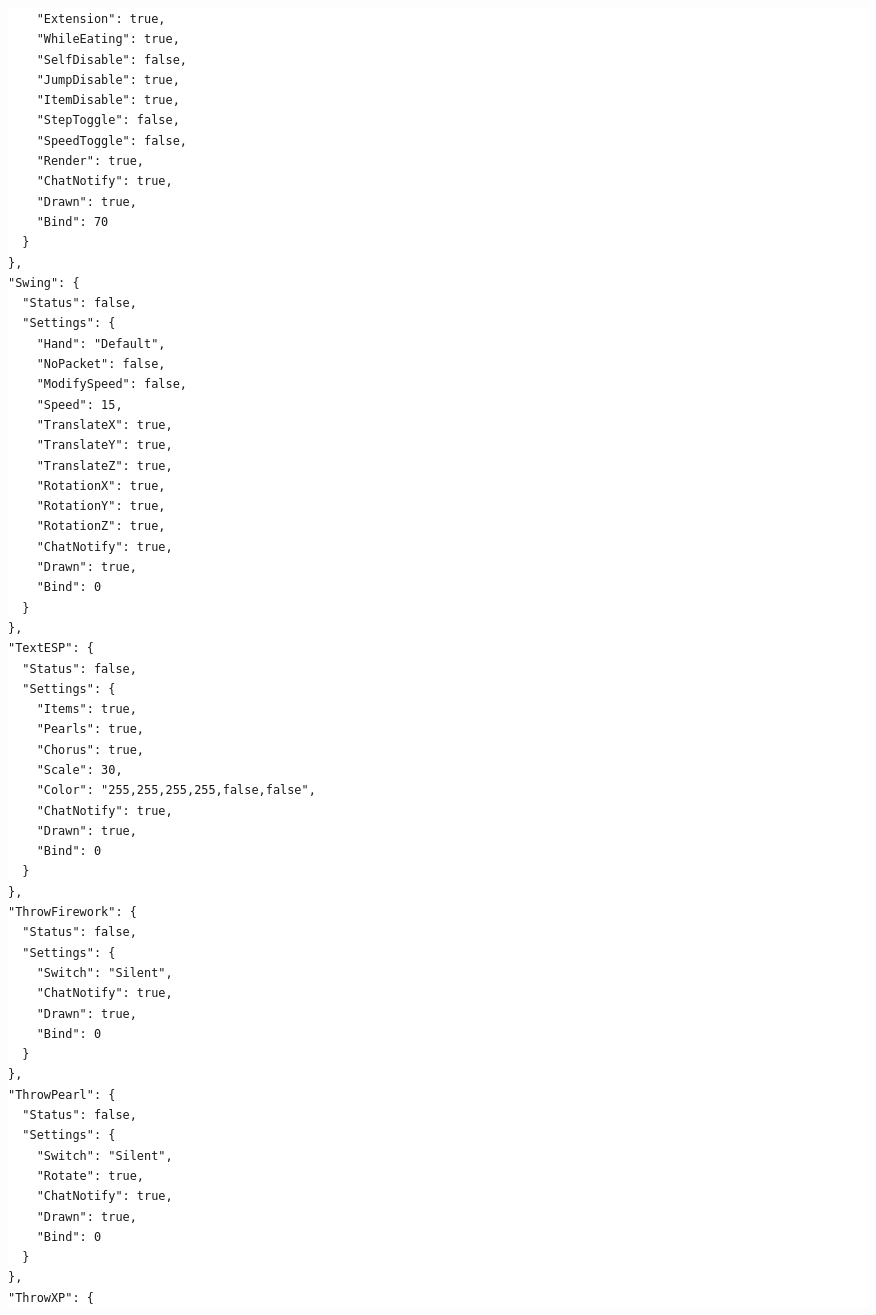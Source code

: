         "Extension": true,
        "WhileEating": true,
        "SelfDisable": false,
        "JumpDisable": true,
        "ItemDisable": true,
        "StepToggle": false,
        "SpeedToggle": false,
        "Render": true,
        "ChatNotify": true,
        "Drawn": true,
        "Bind": 70
      }
    },
    "Swing": {
      "Status": false,
      "Settings": {
        "Hand": "Default",
        "NoPacket": false,
        "ModifySpeed": false,
        "Speed": 15,
        "TranslateX": true,
        "TranslateY": true,
        "TranslateZ": true,
        "RotationX": true,
        "RotationY": true,
        "RotationZ": true,
        "ChatNotify": true,
        "Drawn": true,
        "Bind": 0
      }
    },
    "TextESP": {
      "Status": false,
      "Settings": {
        "Items": true,
        "Pearls": true,
        "Chorus": true,
        "Scale": 30,
        "Color": "255,255,255,255,false,false",
        "ChatNotify": true,
        "Drawn": true,
        "Bind": 0
      }
    },
    "ThrowFirework": {
      "Status": false,
      "Settings": {
        "Switch": "Silent",
        "ChatNotify": true,
        "Drawn": true,
        "Bind": 0
      }
    },
    "ThrowPearl": {
      "Status": false,
      "Settings": {
        "Switch": "Silent",
        "Rotate": true,
        "ChatNotify": true,
        "Drawn": true,
        "Bind": 0
      }
    },
    "ThrowXP": {